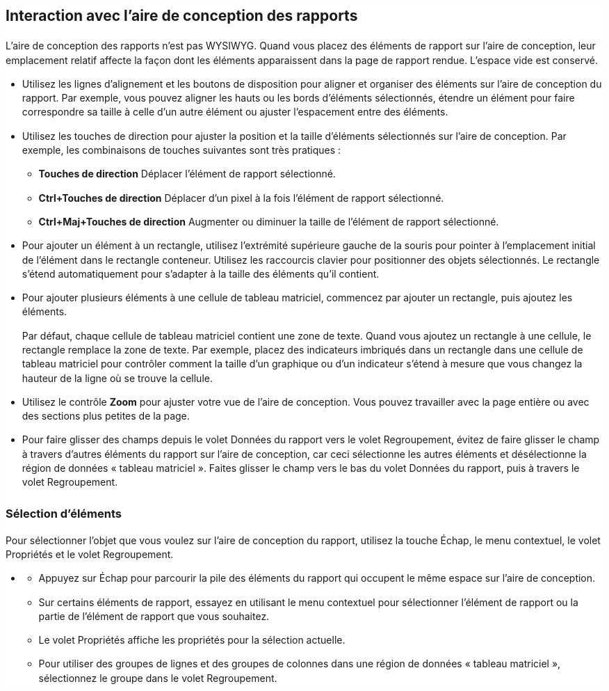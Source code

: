 ##  <a name="DesignSurface"></a> Interaction avec l’aire de conception des rapports  
 L’aire de conception des rapports n’est pas WYSIWYG. Quand vous placez des éléments de rapport sur l’aire de conception, leur emplacement relatif affecte la façon dont les éléments apparaissent dans la page de rapport rendue. L’espace vide est conservé.  
  
-   Utilisez les lignes d’alignement et les boutons de disposition pour aligner et organiser des éléments sur l’aire de conception du rapport. Par exemple, vous pouvez aligner les hauts ou les bords d’éléments sélectionnés, étendre un élément pour faire correspondre sa taille à celle d’un autre élément ou ajuster l’espacement entre des éléments.  
  
-   Utilisez les touches de direction pour ajuster la position et la taille d’éléments sélectionnés sur l’aire de conception. Par exemple, les combinaisons de touches suivantes sont très pratiques :  
  
    -   **Touches de direction** Déplacer l’élément de rapport sélectionné.  
  
    -   **Ctrl+Touches de direction** Déplacer d’un pixel à la fois l’élément de rapport sélectionné.  
  
    -   **Ctrl+Maj+Touches de direction** Augmenter ou diminuer la taille de l’élément de rapport sélectionné.  
  
-   Pour ajouter un élément à un rectangle, utilisez l’extrémité supérieure gauche de la souris pour pointer à l’emplacement initial de l’élément dans le rectangle conteneur. Utilisez les raccourcis clavier pour positionner des objets sélectionnés. Le rectangle s’étend automatiquement pour s’adapter à la taille des éléments qu’il contient.  
  
-   Pour ajouter plusieurs éléments à une cellule de tableau matriciel, commencez par ajouter un rectangle, puis ajoutez les éléments.  
  
     Par défaut, chaque cellule de tableau matriciel contient une zone de texte. Quand vous ajoutez un rectangle à une cellule, le rectangle remplace la zone de texte. Par exemple, placez des indicateurs imbriqués dans un rectangle dans une cellule de tableau matriciel pour contrôler comment la taille d’un graphique ou d’un indicateur s’étend à mesure que vous changez la hauteur de la ligne où se trouve la cellule.  
  
-   Utilisez le contrôle **Zoom** pour ajuster votre vue de l’aire de conception. Vous pouvez travailler avec la page entière ou avec des sections plus petites de la page.  
  
-   Pour faire glisser des champs depuis le volet Données du rapport vers le volet Regroupement, évitez de faire glisser le champ à travers d’autres éléments du rapport sur l’aire de conception, car ceci sélectionne les autres éléments et désélectionne la région de données « tableau matriciel ». Faites glisser le champ vers le bas du volet Données du rapport, puis à travers le volet Regroupement.  
  
###  <a name="Selecting"></a> Sélection d’éléments  
 Pour sélectionner l’objet que vous voulez sur l’aire de conception du rapport, utilisez la touche Échap, le menu contextuel, le volet Propriétés et le volet Regroupement.  
  
-   -   Appuyez sur Échap pour parcourir la pile des éléments du rapport qui occupent le même espace sur l’aire de conception.  
  
    -   Sur certains éléments de rapport, essayez en utilisant le menu contextuel pour sélectionner l’élément de rapport ou la partie de l’élément de rapport que vous souhaitez.  
  
    -   Le volet Propriétés affiche les propriétés pour la sélection actuelle.  
  
    -   Pour utiliser des groupes de lignes et des groupes de colonnes dans une région de données « tableau matriciel », sélectionnez le groupe dans le volet Regroupement.  
